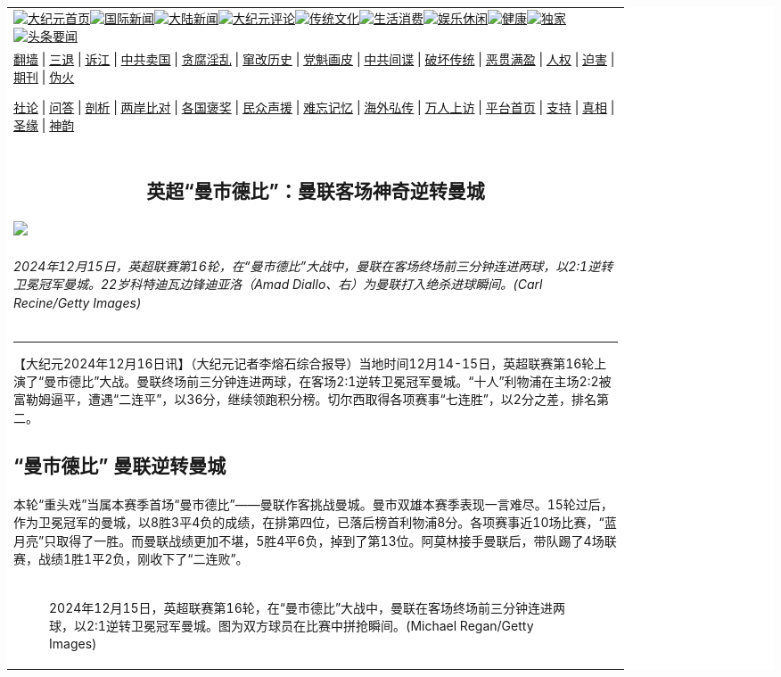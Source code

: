 <a name="1" id="1" target="_blank"></a><span id="1"></span>
<table align=center border="0"><tr><td colspan="2" VALIGN=TOP><a href="https://github.com/1992513/djy/blob/master/gb/nf1351518.md#1"><img src="https://raw.githubusercontent.com/1992513/www/master/t/djy/1.jpg" title="大纪元首页" alt="大纪元首页"></a><a href="https://github.com/1992513/djy/blob/master/gb/n24hr.md#1"><img src="https://raw.githubusercontent.com/1992513/www/master/t/djy/3.jpg" title="国际新闻" alt="国际新闻"></a><a href="https://github.com/1992513/djy/blob/master/gb/nsc413.md#1"><img src="https://raw.githubusercontent.com/1992513/www/master/t/djy/4.jpg" title="大陆新闻" alt="大陆新闻"></a><a href="https://github.com/1992513/djy/blob/master/gb/news392.md#1"><img src="https://raw.githubusercontent.com/1992513/www/master/t/djy/5.jpg" title="大纪元评论" alt="大纪元评论"></a><a href="https://github.com/1992513/djy/blob/master/gb/news2007.md#1"><img src="https://raw.githubusercontent.com/1992513/www/master/t/djy/6.jpg" title="传统文化" alt="传统文化"></a><a href="https://github.com/1992513/djy/blob/master/gb/news2008.md#1"><img src="https://raw.githubusercontent.com/1992513/www/master/t/djy/7.jpg" title="生活消费" alt="生活消费"></a><a href="https://github.com/1992513/djy/blob/master/gb/ncyule.md#1"><img src="https://raw.githubusercontent.com/1992513/www/master/t/djy/8.jpg" title="娱乐休闲" alt="娱乐休闲"></a><a href="https://github.com/1992513/djy/blob/master/gb/nsc1002.md#1"><img src="https://raw.githubusercontent.com/1992513/www/master/t/djy/9.jpg" title="健康" alt="健康"></a><a href="https://github.com/1992513/djy/blob/master/gb/nf6092.md#1"><img src="https://raw.githubusercontent.com/1992513/www/master/t/djy/10a.jpg" title="独家" alt="独家"></a><a href="https://github.com/1992513/djy/blob/master/gb/nf4514.md#1"><img src="https://raw.githubusercontent.com/1992513/www/master/t/djy/12a.jpg" title="头条要闻" alt="头条要闻"></a></td></tr>
<tr><td colspan="2" VALIGN=TOP><a target="_blank" href="https://github.com/1992513/www/blob/master/README.md?zsrh#1">翻墙</a> | <a target="_blank" href="https://github.com/1992513/djy/blob/master/gb/nf5657.md#1">三退</a> | <a target="_blank" href="https://github.com/1992513/djy/blob/master/gb/nf6124.md#1">诉江</a> | <a target="_blank" href="https://github.com/1992513/djy/blob/master/gb/nf1176117.md#1">中共卖国</a> | <a target="_blank" href="https://github.com/1992513/djy/blob/master/gb/nf5773.md#1">贪腐淫乱</a> | <a target="_blank" href="https://github.com/1992513/djy/blob/master/gb/nf1176115.md#1">窜改历史</a> | <a target="_blank" href="https://github.com/1992513/djy/blob/master/gb/nf1176107.md#1">党魁画皮</a> | <a target="_blank" href="https://github.com/1992513/djy/blob/master/gb/nf1320400.md#1">中共间谍</a> | <a target="_blank" href="https://github.com/1992513/djy/blob/master/gb/nf1176114.md#1">破坏传统</a> | <a target="_blank" href="https://github.com/1992513/ntdtv/blob/master/gb/prog447_1.md#1">恶贯满盈</a> | <a target="_blank" href="https://github.com/1992513/djy/blob/master/gb/ncid278.md#1">人权</a> | <a target="_blank" href="https://github.com/1992513/djy/blob/master/gb/nf1176111.md#1">迫害</a> | <a target="_blank" href="https://gitlab.com/szzdlab/mh-qikan/blob/master/README.md#1">期刊</a> | <a target="_blank" href="https://github.com/1992513/djy/blob/master/gb/nf5562.md#1">伪火</a></p><p><a target="_blank" href="https://github.com/1992513/djy/blob/master/gb/9p.md#1">社论</a> | <a target="_blank" href="https://github.com/1992513/djy/blob/master/gb/nf4378.md#1">问答</a> | <a target="_blank" href="https://github.com/1992513/djy/blob/master/gb/nf5792.md#1">剖析</a> | <a target="_blank" href="https://github.com/1992513/djy/blob/master/gb/nf5735.md#1">两岸比对</a> | <a target="_blank" href="https://github.com/1992513/djy/blob/master/gb/nf6119.md#1">各国褒奖</a> | <a target="_blank" href="https://github.com/1992513/djy/blob/master/gb/nf6120.md#1">民众声援</a> | <a target="_blank" href="https://github.com/1992513/djy/blob/master/gb/nf1188594.md#1">难忘记忆</a> | <a target="_blank" href="https://github.com/1992513/djy/blob/master/gb/nf3180.md#1">海外弘传</a> | <a target="_blank" href="https://github.com/1992513/djy/blob/master/gb/nf5410.md#1">万人上访</a> | <a target="_blank" href="https://github.com/1992513/www/blob/master/README.md?zsrh#1">平台首页</a> | <a target="_blank" href="https://github.com/1992513/djy/blob/master/gb/nf4386.md#1">支持</a> | <a target="_blank" href="https://github.com/1992513/djy/blob/master/gb/nf4389.md#1">真相</a> | <a target="_blank" href="https://github.com/1992513/djy/blob/master/gb/nf5790.md#1">圣缘</a> | <a target="_blank" href="https://github.com/1992513/djy/blob/master/gb/nf4786.md#1">神韵</a></td></tr>
<tr><td VALIGN=TOP width="626"><h2 align=center>英超“曼市德比”：曼联客场神奇逆转曼城</h2>
<img width="600" src="https://i.epochtimes.com/assets/uploads/2024/12/id14391577-GettyImages-2190098134-600x400.jpg" />
<h6>2024年12月15日，英超联赛第16轮，在“曼市德比”大战中，曼联在客场终场前三分钟连进两球，以2:1逆转卫冕冠军曼城。22岁科特迪瓦边锋迪亚洛（Amad Diallo、右）为曼联打入绝杀进球瞬间。(Carl Recine/Getty Images)
</h6>
<hr>
	<p>【大纪元2024年12月16日讯】（大纪元记者李熔石综合报导）当地时间12月14-15日，英超联赛第16轮上演了“曼市德比”大战。曼联终场前三分钟连进两球，在客场2:1逆转卫冕冠军曼城。“十人”利物浦在主场2:2被富勒姆逼平，遭遇“二连平”，以36分，继续领跑积分榜。切尔西取得各项赛事“七连胜”，以2分之差，排名第二。</p>
<h2>“曼市德比” 曼联逆转曼城</h2>
<p>本轮“重头戏”当属本赛季首场“曼市德比”——曼联作客挑战曼城。曼市双雄本赛季表现一言难尽。15轮过后，作为卫冕冠军的曼城，以8胜3平4负的成绩，在排第四位，已落后榜首利物浦8分。各项赛事近10场比赛，“蓝月亮”只取得了一胜。而曼联战绩更加不堪，5胜4平6负，掉到了第13位。阿莫林接手曼联后，带队踢了4场联赛，战绩1胜1平2负，刚收下了“二连败”。</p>
<figure id="attachment_14391576" aria-describedby="caption-attachment-14391576" style="width: 598px" class="wp-caption aligncenter"><ahref=" https://i.epochtimes.com/assets/uploads/2024/12/id14391576-GettyImages-2190094907-600x400.jpg" target="_blank" rel="noreferrer noopener"> <img decoding="async" class=" wp-image-14391576" src="https://i.epochtimes.com/assets/uploads/2024/12/id14391576-GettyImages-2190094907-600x400.jpg" alt="" width="598" b="398" /></a><figcaption id="caption-attachment-14391576" class="wp-caption-text">2024年12月15日，英超联赛第16轮，在“曼市德比”大战中，曼联在客场终场前三分钟连进两球，以2:1逆转卫冕冠军曼城。图为双方球员在比赛中拼抢瞬间。(Michael Regan/Getty Images)</figcaption></figure>